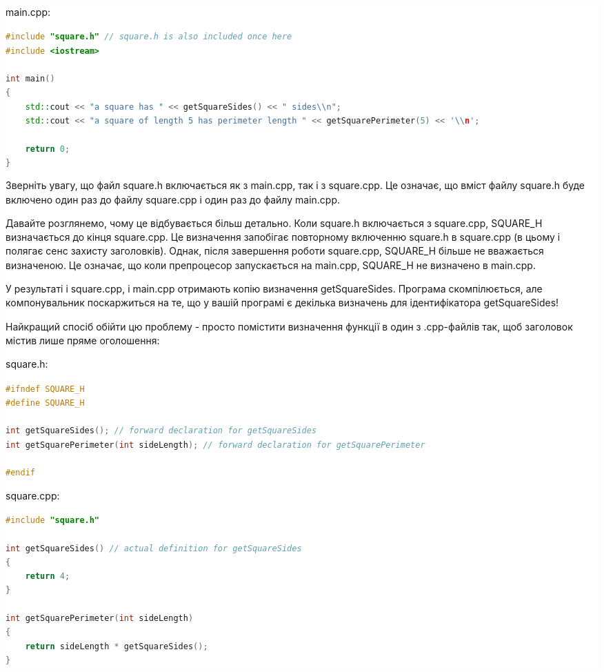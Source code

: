 main.cpp:

```cpp
#include "square.h" // square.h is also included once here
#include <iostream>

int main()
{
    std::cout << "a square has " << getSquareSides() << " sides\\n";
    std::cout << "a square of length 5 has perimeter length " << getSquarePerimeter(5) << '\\n';

    return 0;
}
```

Зверніть увагу, що файл square.h включається як з main.cpp, так і з square.cpp. Це означає, що вміст файлу square.h буде включено один раз до файлу square.cpp і один раз до файлу main.cpp.

Давайте розглянемо, чому це відбувається більш детально. Коли square.h включається з square.cpp, SQUARE_H визначається до кінця square.cpp. Це визначення запобігає повторному включенню square.h в square.cpp (в цьому і полягає сенс захисту заголовків). Однак, після завершення роботи square.cpp, SQUARE_H більше не вважається визначеною. Це означає, що коли препроцесор запускається на main.cpp, SQUARE_H не визначено в main.cpp.

У результаті і square.cpp, і main.cpp отримають копію визначення getSquareSides. Програма скомпілюється, але компонувальник поскаржиться на те, що у вашій програмі є декілька визначень для ідентифікатора getSquareSides!

Найкращий спосіб обійти цю проблему - просто помістити визначення функції в один з .cpp-файлів так, щоб заголовок містив лише пряме оголошення:

square.h:

```cpp
#ifndef SQUARE_H
#define SQUARE_H

int getSquareSides(); // forward declaration for getSquareSides
int getSquarePerimeter(int sideLength); // forward declaration for getSquarePerimeter

#endif
```

square.cpp:

```cpp
#include "square.h"

int getSquareSides() // actual definition for getSquareSides
{
    return 4;
}

int getSquarePerimeter(int sideLength)
{
    return sideLength * getSquareSides();
}
```
